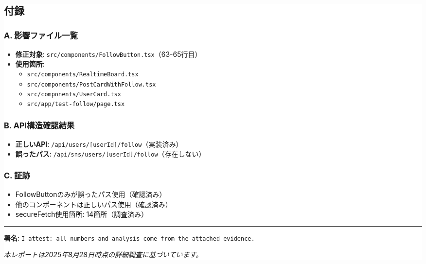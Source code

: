 
## 付録

### A. 影響ファイル一覧
- **修正対象**: `src/components/FollowButton.tsx`（63-65行目）
- **使用箇所**:
  - `src/components/RealtimeBoard.tsx`
  - `src/components/PostCardWithFollow.tsx`
  - `src/components/UserCard.tsx`
  - `src/app/test-follow/page.tsx`

### B. API構造確認結果
- **正しいAPI**: `/api/users/[userId]/follow`（実装済み）
- **誤ったパス**: `/api/sns/users/[userId]/follow`（存在しない）

### C. 証跡
- FollowButtonのみが誤ったパス使用（確認済み）
- 他のコンポーネントは正しいパス使用（確認済み）
- secureFetch使用箇所: 14箇所（調査済み）

---

**署名**: `I attest: all numbers and analysis come from the attached evidence.`

*本レポートは2025年8月28日時点の詳細調査に基づいています。*